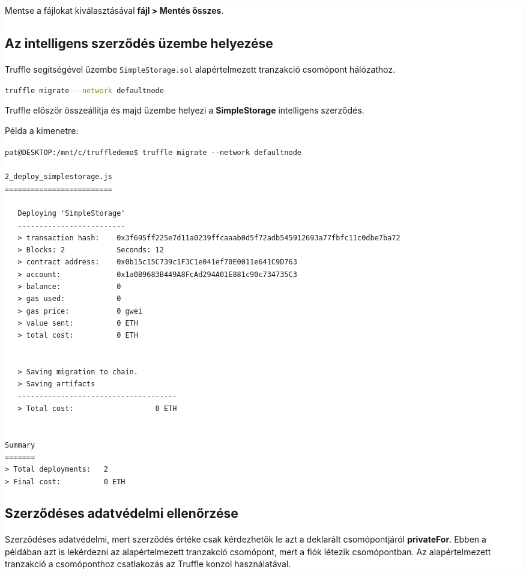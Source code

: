 Mentse a fájlokat kiválasztásával **fájl > Mentés összes**.

## <a name="deploy-smart-contract"></a>Az intelligens szerződés üzembe helyezése

Truffle segítségével üzembe `SimpleStorage.sol` alapértelmezett tranzakció csomópont hálózathoz.

```bash
truffle migrate --network defaultnode
```

Truffle először összeállítja és majd üzembe helyezi a **SimpleStorage** intelligens szerződés.

Példa a kimenetre:

```
pat@DESKTOP:/mnt/c/truffledemo$ truffle migrate --network defaultnode

2_deploy_simplestorage.js
=========================

   Deploying 'SimpleStorage'
   -------------------------
   > transaction hash:    0x3f695ff225e7d11a0239ffcaaab0d5f72adb545912693a77fbfc11c0dbe7ba72
   > Blocks: 2            Seconds: 12
   > contract address:    0x0b15c15C739c1F3C1e041ef70E0011e641C9D763
   > account:             0x1a0B9683B449A8FcAd294A01E881c90c734735C3
   > balance:             0
   > gas used:            0
   > gas price:           0 gwei
   > value sent:          0 ETH
   > total cost:          0 ETH


   > Saving migration to chain.
   > Saving artifacts
   -------------------------------------
   > Total cost:                   0 ETH


Summary
=======
> Total deployments:   2
> Final cost:          0 ETH
```

## <a name="validate-contract-privacy"></a>Szerződéses adatvédelmi ellenőrzése

Szerződéses adatvédelmi, mert szerződés értéke csak kérdezhetők le azt a deklarált csomópontjáról **privateFor**. Ebben a példában azt is lekérdezni az alapértelmezett tranzakció csomópont, mert a fiók létezik csomópontban. Az alapértelmezett tranzakció a csomóponthoz csatlakozás az Truffle konzol használatával.
